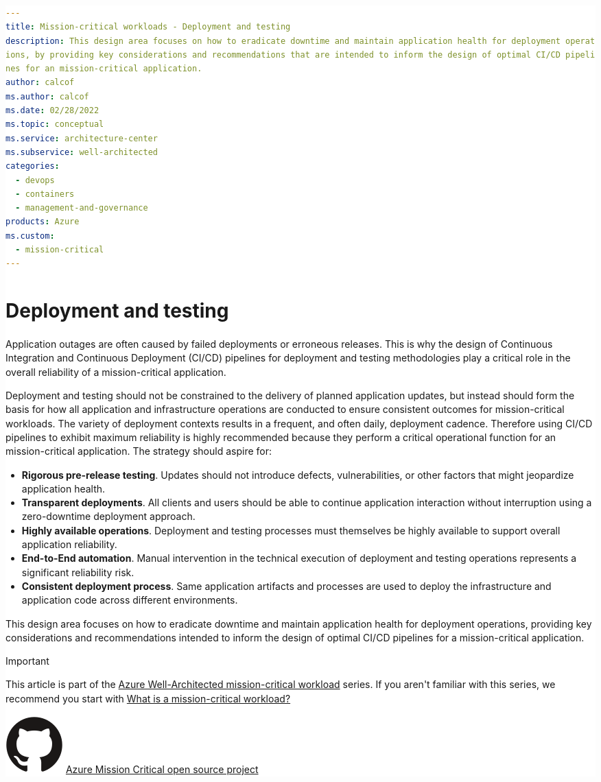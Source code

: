 ```yaml
---
title: Mission-critical workloads - Deployment and testing
description: This design area focuses on how to eradicate downtime and maintain application health for deployment operations, by providing key considerations and recommendations that are intended to inform the design of optimal CI/CD pipelines for an mission-critical application.
author: calcof
ms.author: calcof
ms.date: 02/28/2022
ms.topic: conceptual
ms.service: architecture-center
ms.subservice: well-architected
categories: 
  - devops
  - containers
  - management-and-governance
products: Azure
ms.custom:
  - mission-critical
---
```


# Deployment and testing

Application outages are often caused by failed deployments or erroneous releases. This is why the design of Continuous Integration and Continuous Deployment (CI/CD) pipelines for deployment and testing methodologies play a critical role in the overall reliability of a mission-critical application.

Deployment and testing should not be constrained to the delivery of planned application updates, but instead should form the basis for how all application and infrastructure operations are conducted to ensure consistent outcomes for mission-critical workloads. The variety of deployment contexts results in a frequent, and often daily, deployment cadence. Therefore using CI/CD pipelines to exhibit maximum reliability is highly recommended because they perform a critical operational function for an mission-critical application. The strategy should aspire for:

- **Rigorous pre-release testing**. Updates should not introduce defects, vulnerabilities, or other factors that might jeopardize application health.
- **Transparent deployments**. All clients and users should be able to continue application interaction without interruption using a zero-downtime deployment approach.
- **Highly available operations**. Deployment and testing processes must themselves be highly available to support overall application reliability.
- **End-to-End automation**. Manual intervention in the technical execution of deployment and testing operations represents a significant reliability risk.
- **Consistent deployment process**. Same application artifacts and processes are used to deploy the infrastructure  and  application code across different environments.

This design area focuses on how to eradicate downtime and maintain application health for deployment operations, providing key considerations and recommendations intended to inform the design of optimal CI/CD pipelines for a mission-critical application.

> [!IMPORTANT]
> This article is part of the [Azure Well-Architected mission-critical workload](index.yml) series. If you aren't familiar with this series, we recommend you start with [What is a mission-critical workload?](mission-critical-overview.md#what-is-a-mission-critical-workload)
>
> ![GitHub logo](./../_images/github.svg) [Azure Mission Critical open source project](http://github.com/azure/alwayson)
>